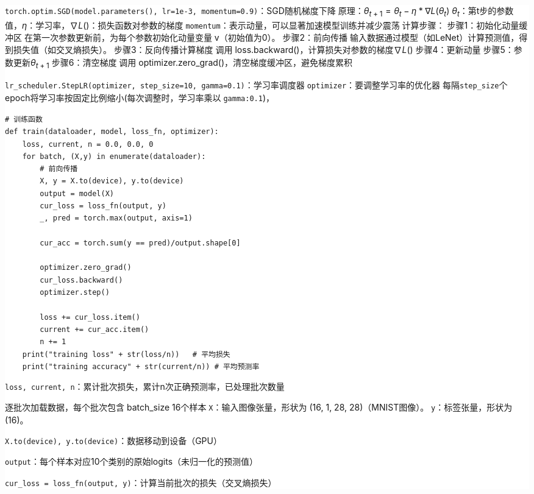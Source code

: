 `torch.optim.SGD(model.parameters(), lr=1e-3, momentum=0.9)`：SGD随机梯度下降
原理：$\theta_{t+1}=\theta_{t}-\eta*\nabla L(\theta_t​)$
	$\theta_t$：第t步的参数值，$\eta$：学习率，$\nabla L()$：损失函数对参数的梯度
	`momentum`：表示动量，可以显著加速模型训练并减少震荡
计算步骤：
	步骤1：初始化动量缓冲区
		在第一次参数更新前，为每个参数初始化动量变量 v（初始值为0）。
	步骤2：前向传播
		输入数据通过模型（如LeNet）计算预测值，得到损失值（如交叉熵损失）。
	步骤3：反向传播计算梯度
		调用 loss.backward()，计算损失对参数的梯度$\nabla L()$
	步骤4：更新动量
	步骤5：参数更新$\theta_{t+1}$
	步骤6：清空梯度
		调用 optimizer.zero_grad()，清空梯度缓冲区，避免梯度累积
		
`lr_scheduler.StepLR(optimizer, step_size=10, gamma=0.1)`：学习率调度器
	`optimizer`：要调整学习率的优化器
	每隔`step_size`个epoch将学习率按固定比例缩小(每次调整时，学习率乘以 `gamma:0.1`)，

```
# 训练函数  
def train(dataloader, model, loss_fn, optimizer):  
    loss, current, n = 0.0, 0.0, 0  
    for batch, (X,y) in enumerate(dataloader):  
        # 前向传播  
        X, y = X.to(device), y.to(device)  
        output = model(X)  
        cur_loss = loss_fn(output, y)  
        _, pred = torch.max(output, axis=1)  
  
        cur_acc = torch.sum(y == pred)/output.shape[0]  
  
        optimizer.zero_grad()  
        cur_loss.backward()  
        optimizer.step()  
  
        loss += cur_loss.item()  
        current += cur_acc.item()  
        n += 1  
    print("training loss" + str(loss/n))   # 平均损失
    print("training accuracy" + str(current/n)) # 平均预测率
```
`loss, current, n`：累计批次损失，累计n次正确预测率，已处理批次数量

逐批次加载数据，每个批次包含 batch_size 16个样本
	`X`：输入图像张量，形状为 (16, 1, 28, 28)（MNIST图像）。
	`y`：标签张量，形状为 (16)。

`X.to(device), y.to(device)`：数据移动到设备（GPU）

`output`：每个样本对应10个类别的原始logits（未归一化的预测值）

`cur_loss = loss_fn(output, y)`：计算当前批次的损失（交叉熵损失）
